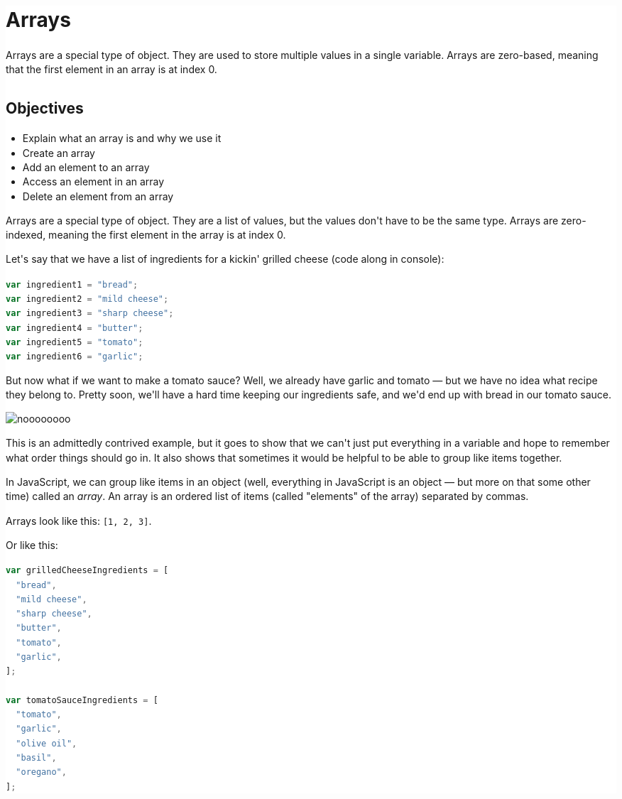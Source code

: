 # Arrays

Arrays are a special type of object. They are used to store multiple values in a single variable. Arrays are zero-based, meaning that the first element in an array is at index 0.

## Objectives

- Explain what an array is and why we use it
- Create an array
- Add an element to an array
- Access an element in an array
- Delete an element from an array

Arrays are a special type of object. They are a list of values, but the values don't have to be the same type. Arrays are zero-indexed, meaning the first element in the array is at index 0.

Let's say that we have a list of ingredients for a kickin' grilled cheese (code along in console):

```javascript
var ingredient1 = "bread";
var ingredient2 = "mild cheese";
var ingredient3 = "sharp cheese";
var ingredient4 = "butter";
var ingredient5 = "tomato";
var ingredient6 = "garlic";
```

But now what if we want to make a tomato sauce? Well, we already have garlic and tomato — but we have no idea what recipe they belong to. Pretty soon, we'll have a hard time keeping our ingredients safe, and we'd end up with bread in our tomato sauce.

![noooooooo](http://i.giphy.com/fIyBQtxwwZYhq.gif)

This is an admittedly contrived example, but it goes to show that we can't just put everything in a variable and hope to remember what order things should go in. It also shows that sometimes it would be helpful to be able to group like items together.

In JavaScript, we can group like items in an object (well, everything in JavaScript is an object — but more on that some other time) called an _array_. An array is an ordered list of items (called "elements" of the array) separated by commas.

Arrays look like this: `[1, 2, 3]`.

Or like this:

```javascript
var grilledCheeseIngredients = [
  "bread",
  "mild cheese",
  "sharp cheese",
  "butter",
  "tomato",
  "garlic",
];

var tomatoSauceIngredients = [
  "tomato",
  "garlic",
  "olive oil",
  "basil",
  "oregano",
];
```
